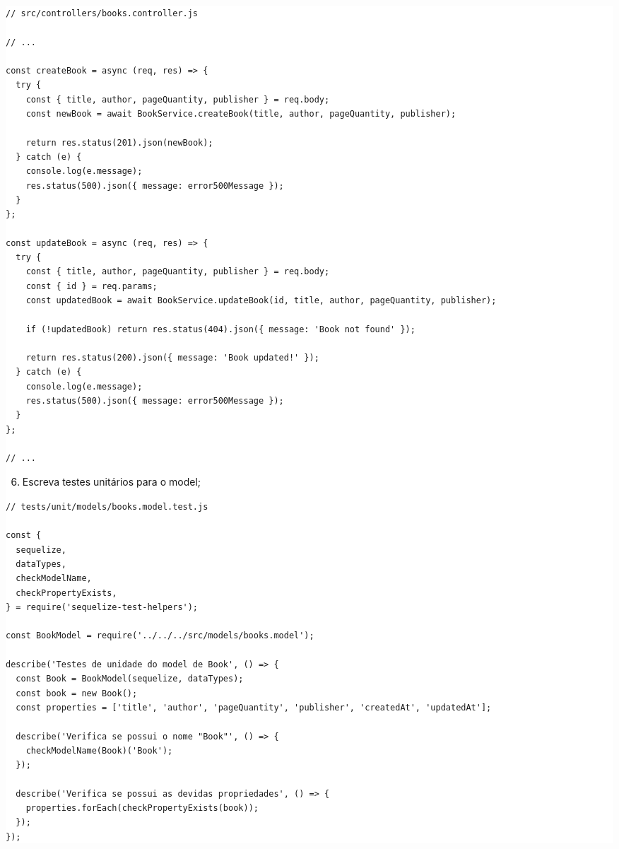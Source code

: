 ```
// src/controllers/books.controller.js

// ...

const createBook = async (req, res) => {
  try {
    const { title, author, pageQuantity, publisher } = req.body;
    const newBook = await BookService.createBook(title, author, pageQuantity, publisher);

    return res.status(201).json(newBook);
  } catch (e) {
    console.log(e.message);
    res.status(500).json({ message: error500Message });
  }
};

const updateBook = async (req, res) => {
  try {
    const { title, author, pageQuantity, publisher } = req.body;
    const { id } = req.params;
    const updatedBook = await BookService.updateBook(id, title, author, pageQuantity, publisher);

    if (!updatedBook) return res.status(404).json({ message: 'Book not found' });

    return res.status(200).json({ message: 'Book updated!' });
  } catch (e) {
    console.log(e.message);
    res.status(500).json({ message: error500Message });
  }
};

// ...
```

6. Escreva testes unitários para o model;
```
// tests/unit/models/books.model.test.js

const {
  sequelize,
  dataTypes,
  checkModelName,
  checkPropertyExists,
} = require('sequelize-test-helpers');

const BookModel = require('../../../src/models/books.model');

describe('Testes de unidade do model de Book', () => {
  const Book = BookModel(sequelize, dataTypes);
  const book = new Book();
  const properties = ['title', 'author', 'pageQuantity', 'publisher', 'createdAt', 'updatedAt'];

  describe('Verifica se possui o nome "Book"', () => {
    checkModelName(Book)('Book');
  });

  describe('Verifica se possui as devidas propriedades', () => {
    properties.forEach(checkPropertyExists(book));
  });
});
```

